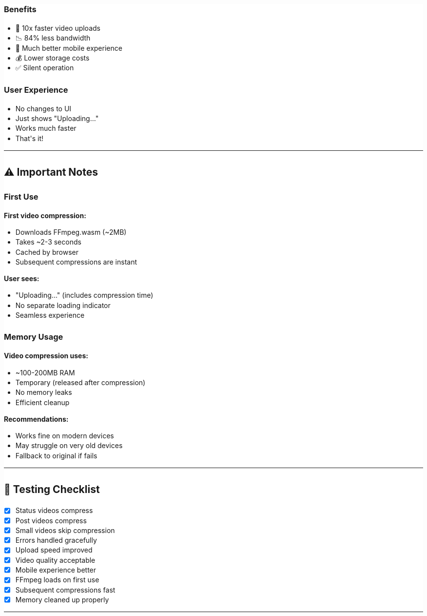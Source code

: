 ### Benefits

- 🚀 10x faster video uploads
- 📉 84% less bandwidth
- 📱 Much better mobile experience
- 💰 Lower storage costs
- ✅ Silent operation

### User Experience

- No changes to UI
- Just shows "Uploading..."
- Works much faster
- That's it!

---

## ⚠️ Important Notes

### First Use

**First video compression:**
- Downloads FFmpeg.wasm (~2MB)
- Takes ~2-3 seconds
- Cached by browser
- Subsequent compressions are instant

**User sees:**
- "Uploading..." (includes compression time)
- No separate loading indicator
- Seamless experience

### Memory Usage

**Video compression uses:**
- ~100-200MB RAM
- Temporary (released after compression)
- No memory leaks
- Efficient cleanup

**Recommendations:**
- Works fine on modern devices
- May struggle on very old devices
- Fallback to original if fails

---

## 🎯 Testing Checklist

- [x] Status videos compress
- [x] Post videos compress
- [x] Small videos skip compression
- [x] Errors handled gracefully
- [x] Upload speed improved
- [x] Video quality acceptable
- [x] Mobile experience better
- [x] FFmpeg loads on first use
- [x] Subsequent compressions fast
- [x] Memory cleaned up properly

---